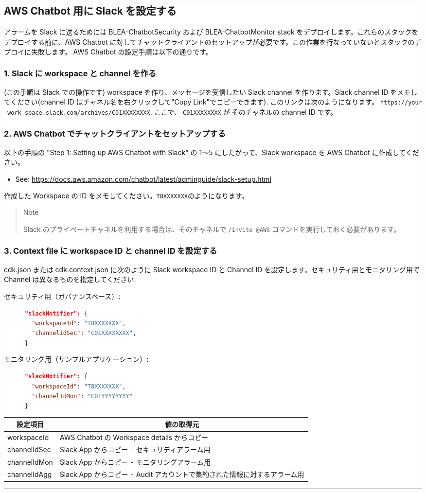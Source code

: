 
## AWS Chatbot 用に Slack を設定する

アラームを Slack に送るためには BLEA-ChatbotSecurity および BLEA-ChatbotMonitor stack をデプロイします。これらのスタックをデプロイする前に、AWS Chatbot に対してチャットクライアントのセットアップが必要です。この作業を行なっていないとスタックのデプロイに失敗します。
AWS Chatbot の設定手順は以下の通りです。

### 1. Slack に workspace と channel を作る

(この手順は Slack での操作です) workspace を作り、メッセージを受信したい Slack channel を作ります。Slack channel ID をメモしてください(channel ID はチャネル名を右クリックして"Copy Link"でコピーできます). このリンクは次のようになります。 `https://your-work-space.slack.com/archives/C01XXXXXXXX`. ここで、 `C01XXXXXXXX` が
そのチャネルの channel ID です。

### 2. AWS Chatbot でチャットクライアントをセットアップする

以下の手順の "Step 1: Setting up AWS Chatbot with Slack" の 1〜5 にしたがって、Slack workspace を AWS Chatbot に作成してください。

- See: https://docs.aws.amazon.com/chatbot/latest/adminguide/slack-setup.html

作成した Workspace の ID をメモしてください。`T8XXXXXXX`のようになります。

> Note
>
> Slack のプライベートチャネルを利用する場合は、そのチャネルで `/invite @AWS` コマンドを実行しておく必要があります。

### 3. Context file に workspace ID と channel ID を設定する

cdk.json または cdk.context.json に次のように Slack workspace ID と Channel ID を設定します。セキュリティ用とモニタリング用で Channel は異なるものを指定してください:

セキュリティ用（ガバナンスベース）:

```json
      "slackNotifier": {
        "workspaceId": "T8XXXXXXX",
        "channelIdSec": "C01XXXXXXXX",
      }
```

モニタリング用（サンプルアプリケーション）:

```json
      "slackNotifier": {
        "workspaceId": "T8XXXXXXX",
        "channelIdMon": "C01YYYYYYYY"
      }
```

| 設定項目     | 値の取得元                                                                |
| ------------ | ------------------------------------------------------------------------- |
| workspaceId  | AWS Chatbot の Workspace details からコピー                               |
| channelIdSec | Slack App からコピー - セキュリティアラーム用                             |
| channelIdMon | Slack App からコピー - モニタリングアラーム用                             |
| channelIdAgg | Slack App からコピー - Audit アカウントで集約された情報に対するアラーム用 |

---